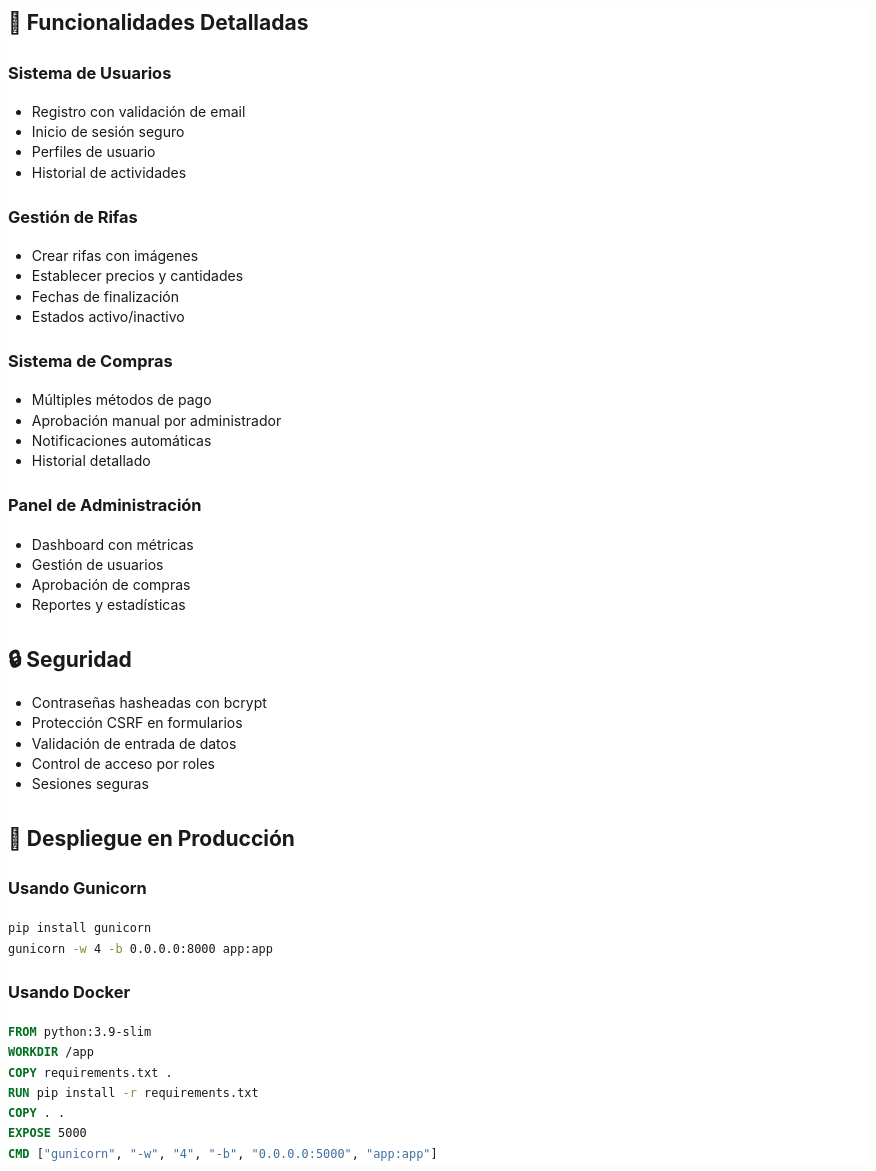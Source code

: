 ## 🎯 Funcionalidades Detalladas

### Sistema de Usuarios
- Registro con validación de email
- Inicio de sesión seguro
- Perfiles de usuario
- Historial de actividades

### Gestión de Rifas
- Crear rifas con imágenes
- Establecer precios y cantidades
- Fechas de finalización
- Estados activo/inactivo

### Sistema de Compras
- Múltiples métodos de pago
- Aprobación manual por administrador
- Notificaciones automáticas
- Historial detallado

### Panel de Administración
- Dashboard con métricas
- Gestión de usuarios
- Aprobación de compras
- Reportes y estadísticas

## 🔒 Seguridad

- Contraseñas hasheadas con bcrypt
- Protección CSRF en formularios
- Validación de entrada de datos
- Control de acceso por roles
- Sesiones seguras

## 🚀 Despliegue en Producción

### Usando Gunicorn
```bash
pip install gunicorn
gunicorn -w 4 -b 0.0.0.0:8000 app:app
```

### Usando Docker
```dockerfile
FROM python:3.9-slim
WORKDIR /app
COPY requirements.txt .
RUN pip install -r requirements.txt
COPY . .
EXPOSE 5000
CMD ["gunicorn", "-w", "4", "-b", "0.0.0.0:5000", "app:app"]
```
